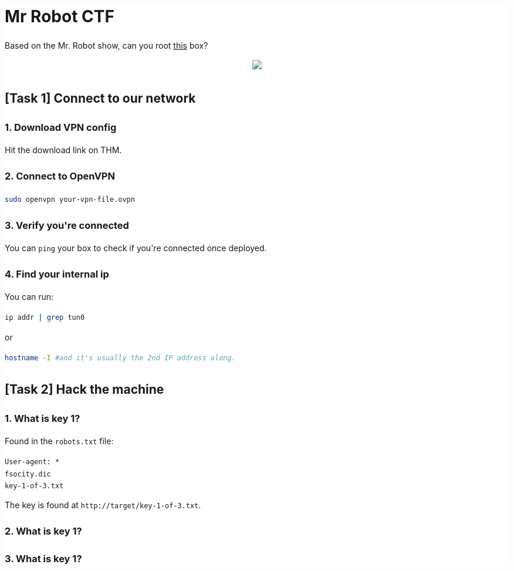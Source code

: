 # Mr Robot CTF

Based on the Mr. Robot show, can you root [this](https://tryhackme.com/room/mrrobot) box?

<center>
    <img src="https://i.imgur.com/mp5JwKO.png" width="200px">
</center>

## [Task 1] Connect to our network

### 1. Download VPN config

Hit the download link on THM.

### 2. Connect to OpenVPN

```bash
sudo openvpn your-vpn-file.ovpn
```

### 3. Verify you're connected

You can `ping` your box to check if you're connected once deployed.

### 4. Find your internal ip

You can run:
```bash
ip addr | grep tun0
```
or 
```bash
hostname -I #and it's usually the 2nd IP address along.
```

## [Task 2] Hack the machine

### 1. What is key 1?

Found in the `robots.txt` file:
```robots
User-agent: *
fsocity.dic
key-1-of-3.txt
```
The key is found at `http://target/key-1-of-3.txt`.

### 2. What is key 1?

### 3. What is key 1?
